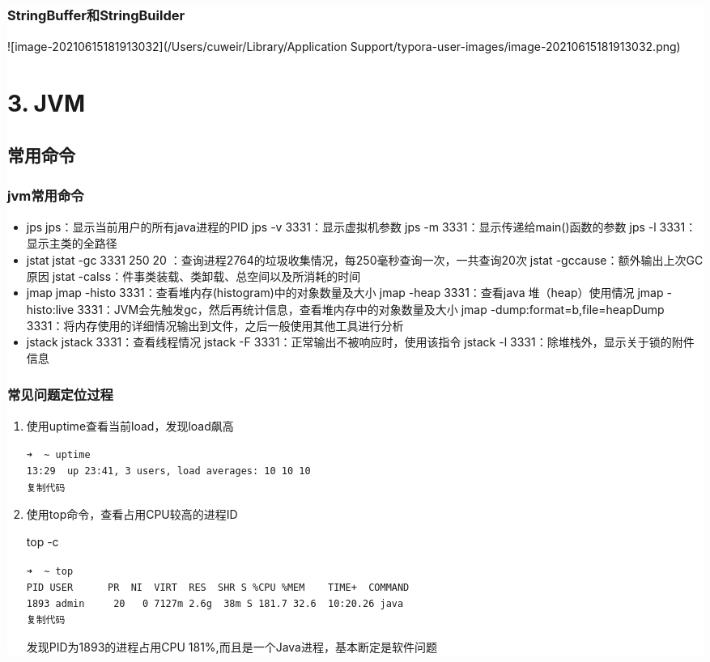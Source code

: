 ### StringBuffer和StringBuilder



![image-20210615181913032](/Users/cuweir/Library/Application Support/typora-user-images/image-20210615181913032.png)







# 3. JVM

## 常用命令

### jvm常用命令

- jps jps：显示当前用户的所有java进程的PID
   jps -v 3331：显示虚拟机参数
   jps -m 3331：显示传递给main()函数的参数
   jps -l 3331：显示主类的全路径
- jstat jstat -gc 3331 250 20 ：查询进程2764的垃圾收集情况，每250毫秒查询一次，一共查询20次
   jstat -gccause：额外输出上次GC原因
   jstat -calss：件事类装载、类卸载、总空间以及所消耗的时间
- jmap jmap -histo 3331：查看堆内存(histogram)中的对象数量及大小
   jmap -heap 3331：查看java 堆（heap）使用情况
   jmap -histo:live 3331：JVM会先触发gc，然后再统计信息，查看堆内存中的对象数量及大小
   jmap -dump:format=b,file=heapDump 3331：将内存使用的详细情况输出到文件，之后一般使用其他工具进行分析
- jstack jstack 3331：查看线程情况
   jstack -F 3331：正常输出不被响应时，使用该指令
   jstack -l 3331：除堆栈外，显示关于锁的附件信息

### 常见问题定位过程

1. 使用uptime查看当前load，发现load飙高

   ```
   ➜  ~ uptime
   13:29  up 23:41, 3 users, load averages: 10 10 10
   复制代码
   ```

2. 使用top命令，查看占用CPU较高的进程ID

   top -c

   ```
   ➜  ~ top
   PID USER      PR  NI  VIRT  RES  SHR S %CPU %MEM    TIME+  COMMAND
   1893 admin     20   0 7127m 2.6g  38m S 181.7 32.6  10:20.26 java
   复制代码
   ```

   发现PID为1893的进程占用CPU 181%,而且是一个Java进程，基本断定是软件问题
